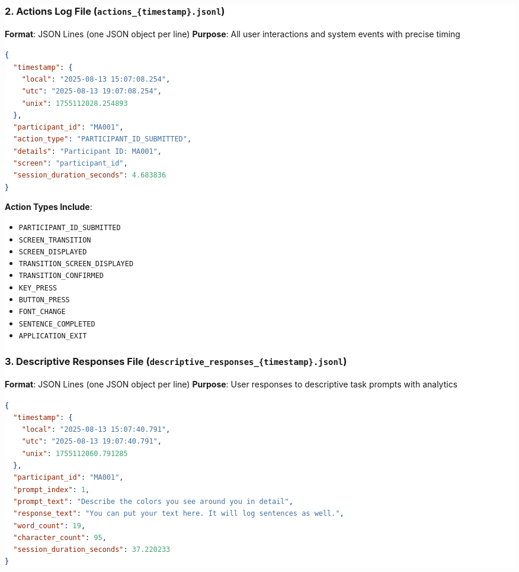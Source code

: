 ### 2. Actions Log File (`actions_{timestamp}.jsonl`)
**Format**: JSON Lines (one JSON object per line)
**Purpose**: All user interactions and system events with precise timing

```json
{
  "timestamp": {
    "local": "2025-08-13 15:07:08.254",
    "utc": "2025-08-13 19:07:08.254",
    "unix": 1755112028.254893
  },
  "participant_id": "MA001",
  "action_type": "PARTICIPANT_ID_SUBMITTED",
  "details": "Participant ID: MA001",
  "screen": "participant_id",
  "session_duration_seconds": 4.683836
}
```

**Action Types Include**:
- `PARTICIPANT_ID_SUBMITTED`
- `SCREEN_TRANSITION`
- `SCREEN_DISPLAYED`
- `TRANSITION_SCREEN_DISPLAYED`
- `TRANSITION_CONFIRMED`
- `KEY_PRESS`
- `BUTTON_PRESS`
- `FONT_CHANGE`
- `SENTENCE_COMPLETED`
- `APPLICATION_EXIT`

### 3. Descriptive Responses File (`descriptive_responses_{timestamp}.jsonl`)
**Format**: JSON Lines (one JSON object per line)
**Purpose**: User responses to descriptive task prompts with analytics

```json
{
  "timestamp": {
    "local": "2025-08-13 15:07:40.791",
    "utc": "2025-08-13 19:07:40.791",
    "unix": 1755112060.791285
  },
  "participant_id": "MA001",
  "prompt_index": 1,
  "prompt_text": "Describe the colors you see around you in detail",
  "response_text": "You can put your text here. It will log sentences as well.",
  "word_count": 19,
  "character_count": 95,
  "session_duration_seconds": 37.220233
}
```

